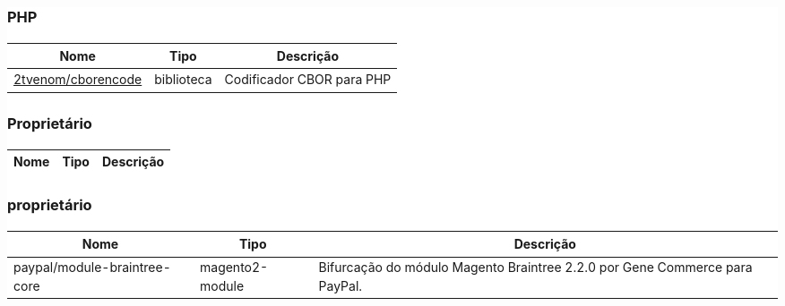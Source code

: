### PHP

<table>
  <thead>
    <tr>
      <th>Nome</th>
      <th>Tipo</th>
      <th>Descrição</th>
    </tr>
  </thead>
  <tbody>
  <tr>
    <td>
      <a href="https://github.com/2tvenom/CBOREncode.git">2tvenom/cborencode</a>
    </td>
    <td>biblioteca</td>
    <td>Codificador CBOR para PHP</td>
  </tr>
  </tbody>
</table>

### Proprietário

<table>
  <thead>
    <tr>
      <th>Nome</th>
      <th>Tipo</th>
      <th>Descrição</th>
    </tr>
  </thead>
  <tbody>
  </tbody>
</table>

### proprietário

<table>
  <thead>
    <tr>
      <th>Nome</th>
      <th>Tipo</th>
      <th>Descrição</th>
    </tr>
  </thead>
  <tbody>
  <tr>
    <td>
      paypal/module-braintree-core
    </td>
    <td>magento2-module</td>
    <td>Bifurcação do módulo Magento Braintree 2.2.0 por Gene Commerce para PayPal.</td>
  </tr>
  </tbody>
</table>
